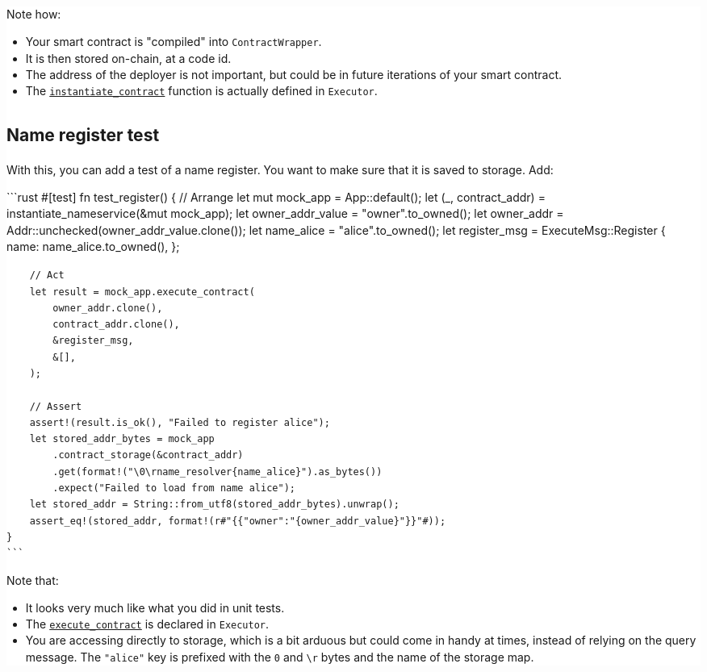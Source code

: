 Note how:

* Your smart contract is "compiled" into `ContractWrapper`.
* It is then stored on-chain, at a code id.
* The address of the deployer is not important, but could be in future iterations of your smart contract.
* The [`instantiate_contract`](https://github.com/CosmWasm/cw-multi-test/blob/v2.1.1/src/executor.rs#L84) function is actually defined in `Executor`.

## Name register test

With this, you can add a test of a name register. You want to make sure that it is saved to storage. Add:

<CodeBlock title="tests/contract.rs">
    ```rust
    #[test]
    fn test_register() {
        // Arrange
        let mut mock_app = App::default();
        let (_, contract_addr) = instantiate_nameservice(&mut mock_app);
        let owner_addr_value = "owner".to_owned();
        let owner_addr = Addr::unchecked(owner_addr_value.clone());
        let name_alice = "alice".to_owned();
        let register_msg = ExecuteMsg::Register {
            name: name_alice.to_owned(),
        };

        // Act
        let result = mock_app.execute_contract(
            owner_addr.clone(),
            contract_addr.clone(),
            &register_msg,
            &[],
        );

        // Assert
        assert!(result.is_ok(), "Failed to register alice");
        let stored_addr_bytes = mock_app
            .contract_storage(&contract_addr)
            .get(format!("\0\rname_resolver{name_alice}").as_bytes())
            .expect("Failed to load from name alice");
        let stored_addr = String::from_utf8(stored_addr_bytes).unwrap();
        assert_eq!(stored_addr, format!(r#"{{"owner":"{owner_addr_value}"}}"#));
    }
    ```
</CodeBlock>

Note that:

* It looks very much like what you did in unit tests.
* The [`execute_contract`](https://github.com/CosmWasm/cw-multi-test/blob/v2.1.1/src/executor.rs#L145) is declared in `Executor`.
* You are accessing directly to storage, which is a bit arduous but could come in handy at times, instead of relying on the query message. The `"alice"` key is prefixed with the `0` and `\r` bytes and the name of the storage map.
